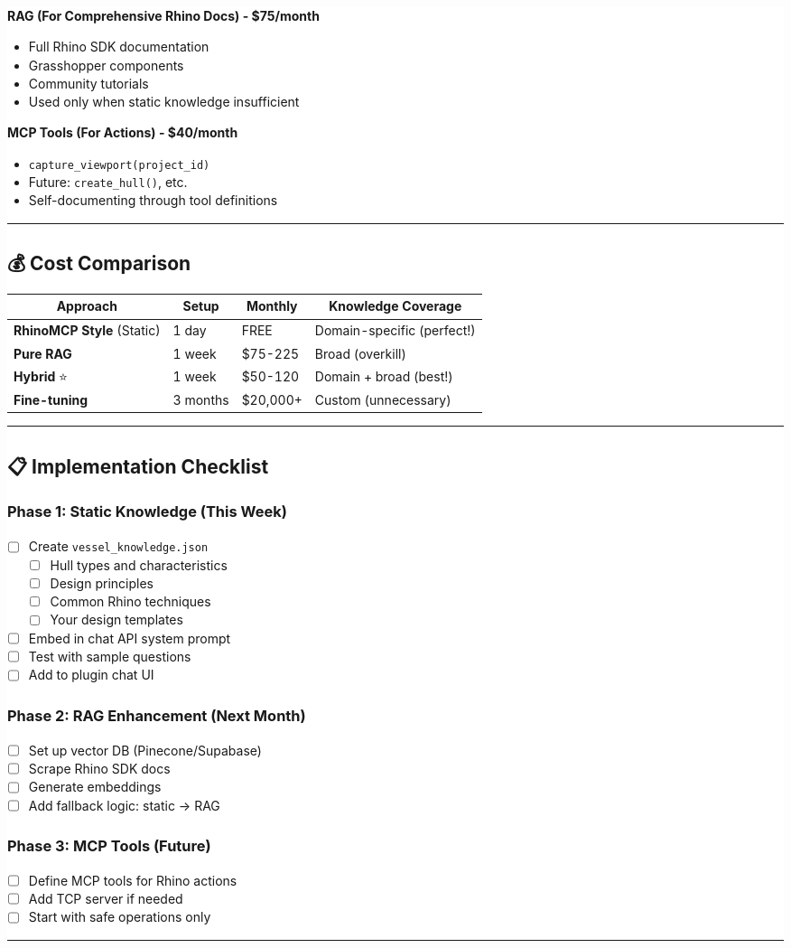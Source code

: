 **RAG (For Comprehensive Rhino Docs) - $75/month**
- Full Rhino SDK documentation
- Grasshopper components
- Community tutorials
- Used only when static knowledge insufficient

**MCP Tools (For Actions) - $40/month**
- `capture_viewport(project_id)`
- Future: `create_hull()`, etc.
- Self-documenting through tool definitions

---

## 💰 Cost Comparison

| Approach | Setup | Monthly | Knowledge Coverage |
|----------|-------|---------|-------------------|
| **RhinoMCP Style** (Static) | 1 day | FREE | Domain-specific (perfect!) |
| **Pure RAG** | 1 week | $75-225 | Broad (overkill) |
| **Hybrid** ⭐ | 1 week | $50-120 | Domain + broad (best!) |
| **Fine-tuning** | 3 months | $20,000+ | Custom (unnecessary) |

---

## 📋 Implementation Checklist

### Phase 1: Static Knowledge (This Week)
- [ ] Create `vessel_knowledge.json`
  - [ ] Hull types and characteristics
  - [ ] Design principles
  - [ ] Common Rhino techniques
  - [ ] Your design templates
- [ ] Embed in chat API system prompt
- [ ] Test with sample questions
- [ ] Add to plugin chat UI

### Phase 2: RAG Enhancement (Next Month)
- [ ] Set up vector DB (Pinecone/Supabase)
- [ ] Scrape Rhino SDK docs
- [ ] Generate embeddings
- [ ] Add fallback logic: static → RAG

### Phase 3: MCP Tools (Future)
- [ ] Define MCP tools for Rhino actions
- [ ] Add TCP server if needed
- [ ] Start with safe operations only

---
